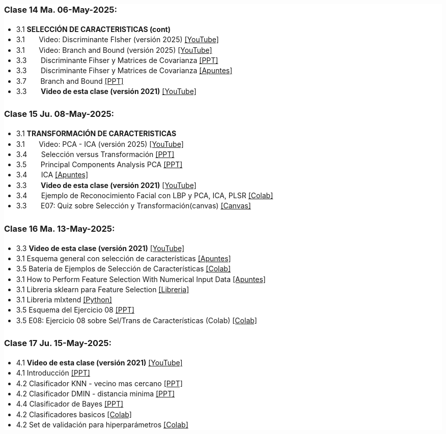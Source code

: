 ### Clase 14 Ma. 06-May-2025:
* 3.1 **SELECCIÓN DE CARACTERISTICAS (cont)**
* 3.1 &nbsp; &nbsp; &nbsp;  Video: Discriminante FIsher (versión 2025) [[YouTube]]()
* 3.1 &nbsp; &nbsp; &nbsp;  Video: Branch and Bound (versión 2025) [[YouTube]]()
* 3.3 &nbsp; &nbsp; &nbsp;  Discriminante Fihser y Matrices de Covarianza [[PPT]](https://github.com/domingomery/patrones/blob/master/clases/Cap03_Seleccion_de_Caracteristicas/presentations/PAT03_Fisher_Covarianzas.pptx)
* 3.3 &nbsp; &nbsp; &nbsp;  Discriminante Fihser y Matrices de Covarianza [[Apuntes]](https://github.com/domingomery/patrones/blob/master/clases/Cap03_Seleccion_de_Caracteristicas/presentations/PAT03_Fisher_Covarianzas.pdf)
* 3.7 &nbsp; &nbsp; &nbsp;  Branch and Bound [[PPT]](https://github.com/domingomery/patrones/blob/master/clases/Cap03_Seleccion_de_Caracteristicas/presentations/PAT03_BranchAndBound.pptx)
* 3.3 &nbsp; &nbsp; &nbsp;  **Video de esta clase (versión 2021)** [[YouTube]](https://youtu.be/b1BBhid8G-k)

### Clase 15 Ju. 08-May-2025:
* 3.1 **TRANSFORMACIÓN DE CARACTERISTICAS**
* 3.1 &nbsp; &nbsp; &nbsp;  Video: PCA - ICA (versión 2025) [[YouTube]]()
* 3.4 &nbsp; &nbsp; &nbsp;  Selección versus Transformación [[PPT]](https://github.com/domingomery/patrones/blob/master/clases/Cap03_Seleccion_de_Caracteristicas/presentations/PAT03_Models.pptx)
* 3.5 &nbsp; &nbsp; &nbsp;  Principal Components Analysis PCA [[PPT]](https://github.com/domingomery/patrones/blob/master/clases/Cap03_Seleccion_de_Caracteristicas/presentations/PAT03_PCA.pptx)
* 3.4 &nbsp; &nbsp; &nbsp;  ICA [[Apuntes]](https://towardsdatascience.com/independent-component-analysis-ica-in-python-a0ef0db0955e)
* 3.3 &nbsp; &nbsp; &nbsp;  **Video de esta clase (versión 2021)** [[YouTube]](https://youtu.be/llLtD7cA7KA)
* 3.4 &nbsp; &nbsp; &nbsp;  Ejemplo de Reconocimiento Facial con LBP y PCA, ICA, PLSR [[Colab]](https://drive.google.com/file/d/1m5FjawGtIJybkURabnbimBIk7ycfN2bw)
* 3.3 &nbsp; &nbsp; &nbsp;  E07: Quiz sobre Selección y Transformación(canvas) [[Canvas]](https://cursos.canvas.uc.cl/courses/82169/assignments)

### Clase 16 Ma. 13-May-2025:
* 3.3 **Video de esta clase (versión 2021)** [[YouTube]](https://youtu.be/Qlv_EYy2WSI)
* 3.1 Esquema general con selección de características [[Apuntes]](https://github.com/domingomery/patrones/blob/master/clases/Cap03_Seleccion_de_Caracteristicas/presentations/PAT03_GeneralSchema.pdf)
* 3.5 Bateria de Ejemplos de Selección de Características [[Colab]](https://drive.google.com/file/d/1v1v6qxWkOTmd20cqNOgc5v8jpNWlhgXQ)
* 3.1 How to Perform Feature Selection With Numerical Input Data [[Apuntes]](https://machinelearningmastery.com/feature-selection-with-numerical-input-data/)
* 3.1 Libreria sklearn para Feature Selection [[Libreria]](https://scikit-learn.org/stable/modules/feature_selection.html)
* 3.1 Libreria mlxtend [[Python]](http://rasbt.github.io/mlxtend/user_guide/feature_selection/SequentialFeatureSelector/)
* 3.5 Esquema del Ejercicio 08 [[PPT]](https://github.com/domingomery/patrones/blob/master/clases/Cap03_Seleccion_de_Caracteristicas/presentations/PAT03_Ejercicio08.pptx)
* 3.5 E08: Ejercicio 08 sobre Sel/Trans de Características (Colab) [[Colab]](https://colab.research.google.com/drive/ossso)

### Clase 17 Ju. 15-May-2025:
* 4.1 **Video de esta clase (versión 2021)** [[YouTube]](https://youtu.be/OYrI_O7n5mE)
* 4.1 Introducción [[PPT]](https://github.com/domingomery/patrones/blob/master/clases/Cap04_Clasificacion/presentations/PAT04_intro.pptx)
* 4.2 Clasificador KNN - vecino mas cercano [[PPT]](https://github.com/domingomery/patrones/blob/master/clases/Cap04_Clasificacion/presentations/PAT04_KNN.pptx)
* 4.2 Clasificador DMIN - distancia minima [[PPT]](https://github.com/domingomery/patrones/blob/master/clases/Cap04_Clasificacion/presentations/PAT04_dmin.pptx)
* 4.4 Clasificador de Bayes [[PPT]](https://github.com/domingomery/patrones/blob/master/clases/Cap04_Clasificacion/presentations/PAT04_Bayes.pptx)
* 4.2 Clasificadores basicos [[Colab]](https://drive.google.com/file/d/1aUqwwueR5dG2_yZ5gGN_NOSppqsvkoaW)
* 4.2 Set de validación para hiperparámetros [[Colab]](https://drive.google.com/file/d/1xIaz5MQgA3F1-vsr5aF0vXo2uqxigm0I)
